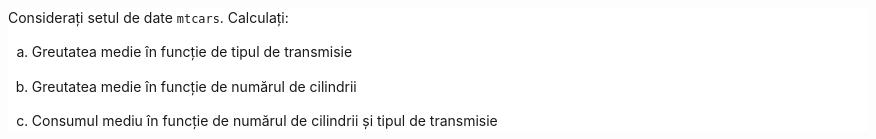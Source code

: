<div class="rmdexercise">
<p>Considerați setul de date <code>mtcars</code>. Calculați:</p>
<ol style="list-style-type: lower-alpha">
<li><p>Greutatea medie în funcție de tipul de transmisie</p></li>
<li><p>Greutatea medie în funcție de numărul de cilindrii</p></li>
<li><p>Consumul mediu în funcție de numărul de cilindrii și tipul de transmisie</p></li>
</ol>
</div>

